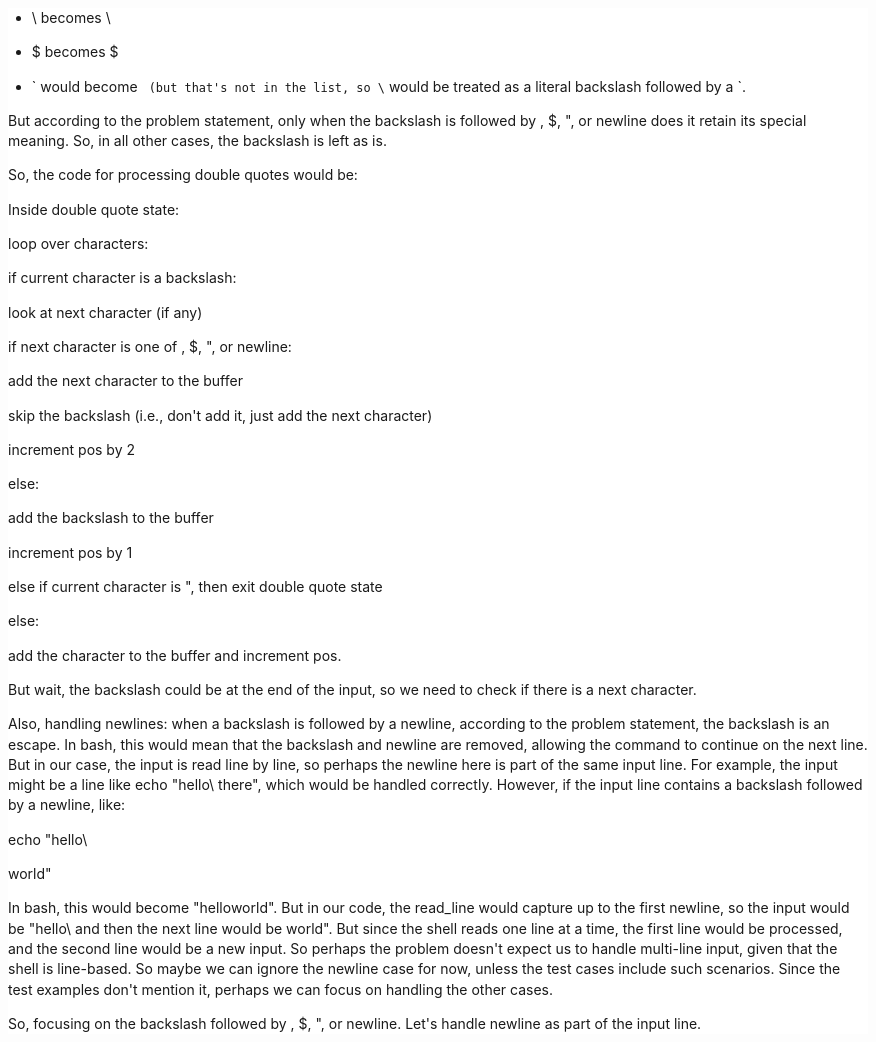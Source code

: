 - \\ becomes \

- \$ becomes $

- \` would become ` (but that's not in the list, so \` would be treated as a literal backslash followed by a `.

But according to the problem statement, only when the backslash is followed by \, $, ", or newline does it retain its special meaning. So, in all other cases, the backslash is left as is.

So, the code for processing double quotes would be:

Inside double quote state:

loop over characters:

if current character is a backslash:

look at next character (if any)

if next character is one of \, $, ", or newline:

add the next character to the buffer

skip the backslash (i.e., don't add it, just add the next character)

increment pos by 2

else:

add the backslash to the buffer

increment pos by 1

else if current character is ", then exit double quote state

else:

add the character to the buffer and increment pos.

But wait, the backslash could be at the end of the input, so we need to check if there is a next character.

Also, handling newlines: when a backslash is followed by a newline, according to the problem statement, the backslash is an escape. In bash, this would mean that the backslash and newline are removed, allowing the command to continue on the next line. But in our case, the input is read line by line, so perhaps the newline here is part of the same input line. For example, the input might be a line like echo "hello\ there", which would be handled correctly. However, if the input line contains a backslash followed by a newline, like:

echo "hello\

world"

In bash, this would become "helloworld". But in our code, the read_line would capture up to the first newline, so the input would be "hello\ and then the next line would be world". But since the shell reads one line at a time, the first line would be processed, and the second line would be a new input. So perhaps the problem doesn't expect us to handle multi-line input, given that the shell is line-based. So maybe we can ignore the newline case for now, unless the test cases include such scenarios. Since the test examples don't mention it, perhaps we can focus on handling the other cases.

So, focusing on the backslash followed by \, $, ", or newline. Let's handle newline as part of the input line.

